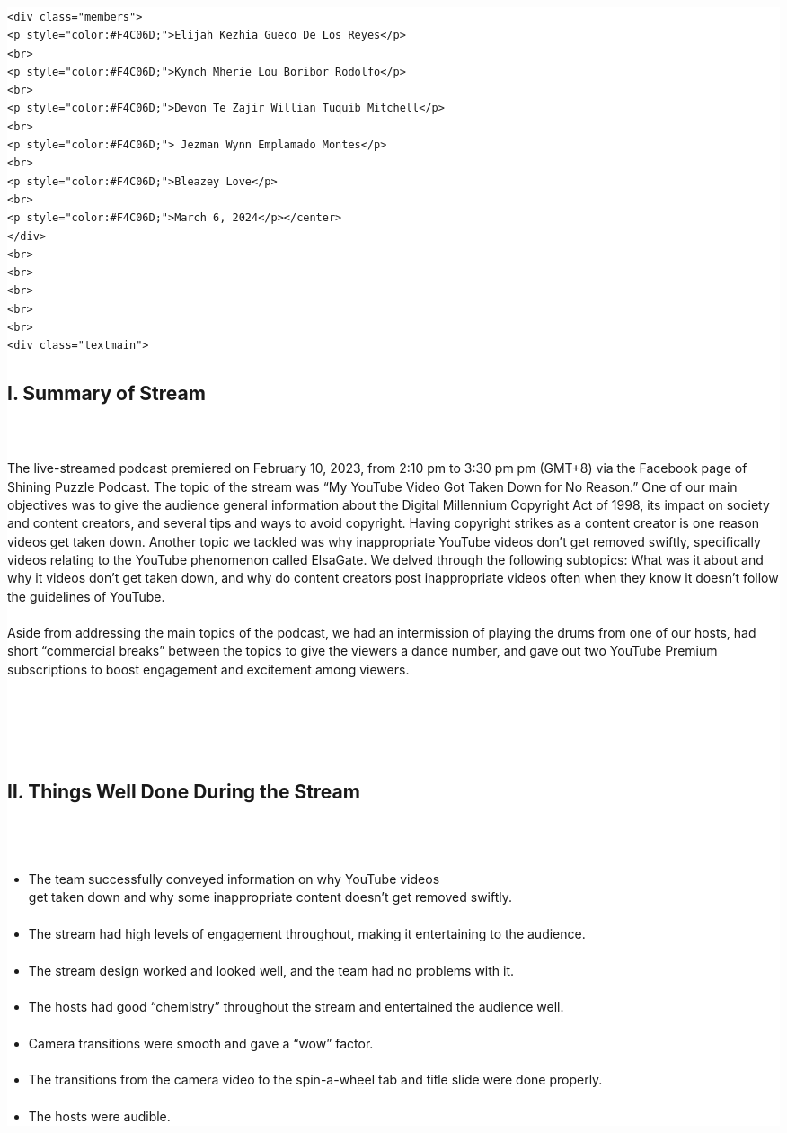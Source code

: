     <div class="members">
    <p style="color:#F4C06D;">Elijah Kezhia Gueco De Los Reyes</p>
    <br>
    <p style="color:#F4C06D;">Kynch Mherie Lou Boribor Rodolfo</p>
    <br>
    <p style="color:#F4C06D;">Devon Te Zajir Willian Tuquib Mitchell</p>
    <br>
    <p style="color:#F4C06D;"> Jezman Wynn Emplamado Montes</p>
    <br>
    <p style="color:#F4C06D;">Bleazey Love</p>
    <br>
    <p style="color:#F4C06D;">March 6, 2024</p></center>
    </div>
    <br>
    <br>
    <br>
    <br>
    <br>
    <div class="textmain">   
<h2>Ⅰ. Summary of Stream</h2>
    <br>
    <br>
    The live-streamed podcast premiered on February 10, 2023, from 2:10 pm to 3:30 pm
            pm (GMT+8) via the Facebook page of Shining Puzzle Podcast. The topic of the stream 
            was “My YouTube Video Got Taken Down for No Reason.” One of our main objectives 
            was to give the audience general information about the Digital Millennium Copyright Act 
            of 1998, its impact on society and content creators, and several tips and ways to avoid 
            copyright. Having copyright strikes as a content creator is one reason videos get taken
            down. Another topic we tackled was why inappropriate YouTube videos don’t get
            removed swiftly, specifically videos relating to the YouTube phenomenon called 
            ElsaGate. We delved through the following subtopics: What was it about and why it 
            videos don’t get taken down, and why do content creators post inappropriate videos often
            when they know it doesn’t follow the guidelines of YouTube.
        <br>
        <br>
    Aside from addressing the main topics of the podcast, we had an intermission of 
        playing the drums from one of our hosts, had short “commercial breaks” between the 
        topics to give the viewers a dance number, and gave out two YouTube Premium 
        subscriptions to boost engagement and excitement among viewers.
        <br>
        <br>
        <br>
        <br>
        <br>
<h2>Ⅱ. Things Well Done During the Stream</h2>
    <br>
    <br><ul>
        <li>The team successfully conveyed information on why YouTube videos 
        <br>get taken down and why some inappropriate content doesn’t get removed swiftly.</li>
        <br>
        <li>The stream had high levels of engagement throughout, making it entertaining to the audience.</li> 
        <br>
        <li>The stream design worked and looked well, and the team had no problems with it.</li>
        <br>
        <li> The hosts had good “chemistry” throughout the stream and entertained the audience well. </li>
        <br>
        <li>Camera transitions were smooth and gave a “wow” factor. 
        </li>
        <br>
        <li>The transitions from the camera video to the spin-a-wheel tab and title slide were done properly.</li>
        <br>
        <li>The hosts were audible.</li>